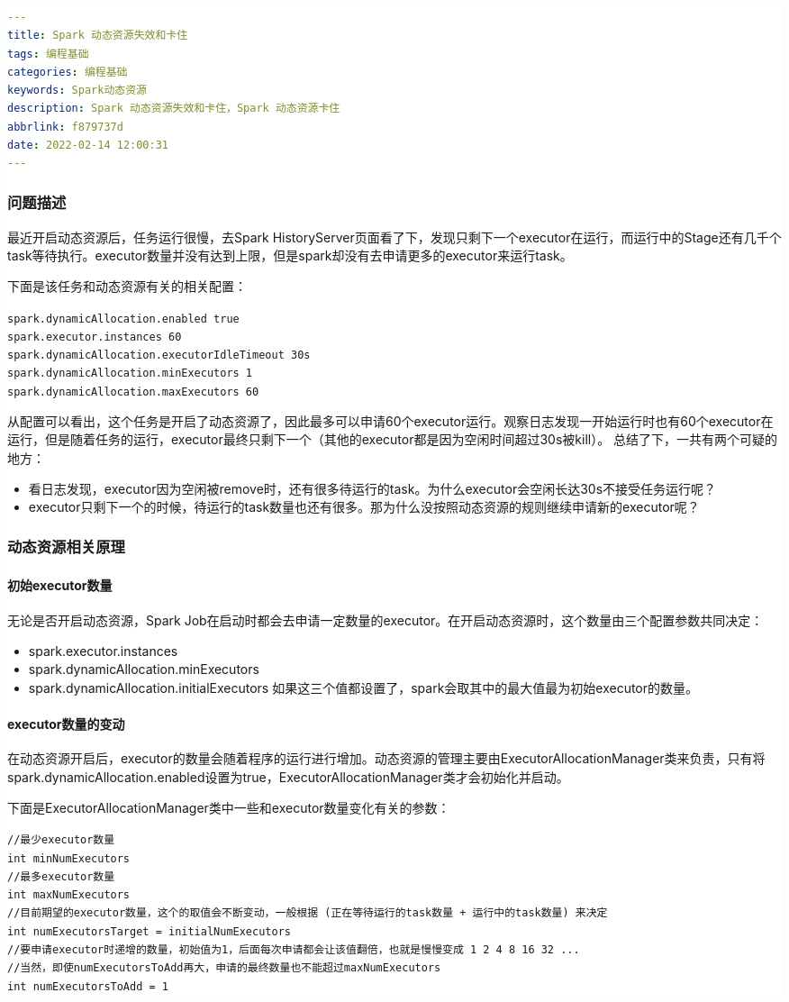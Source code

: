 ```yaml
---
title: Spark 动态资源失效和卡住
tags: 编程基础
categories: 编程基础
keywords: Spark动态资源
description: Spark 动态资源失效和卡住，Spark 动态资源卡住
abbrlink: f879737d
date: 2022-02-14 12:00:31
---
```


### 问题描述
最近开启动态资源后，任务运行很慢，去Spark HistoryServer页面看了下，发现只剩下一个executor在运行，而运行中的Stage还有几千个task等待执行。executor数量并没有达到上限，但是spark却没有去申请更多的executor来运行task。

下面是该任务和动态资源有关的相关配置：
```
spark.dynamicAllocation.enabled true
spark.executor.instances 60
spark.dynamicAllocation.executorIdleTimeout 30s
spark.dynamicAllocation.minExecutors 1
spark.dynamicAllocation.maxExecutors 60
```

从配置可以看出，这个任务是开启了动态资源了，因此最多可以申请60个executor运行。观察日志发现一开始运行时也有60个executor在运行，但是随着任务的运行，executor最终只剩下一个（其他的executor都是因为空闲时间超过30s被kill）。
总结了下，一共有两个可疑的地方：
* 看日志发现，executor因为空闲被remove时，还有很多待运行的task。为什么executor会空闲长达30s不接受任务运行呢？
* executor只剩下一个的时候，待运行的task数量也还有很多。那为什么没按照动态资源的规则继续申请新的executor呢？

### 动态资源相关原理

#### 初始executor数量

无论是否开启动态资源，Spark Job在启动时都会去申请一定数量的executor。在开启动态资源时，这个数量由三个配置参数共同决定：
* spark.executor.instances
* spark.dynamicAllocation.minExecutors
* spark.dynamicAllocation.initialExecutors
如果这三个值都设置了，spark会取其中的最大值最为初始executor的数量。

#### executor数量的变动
在动态资源开启后，executor的数量会随着程序的运行进行增加。动态资源的管理主要由ExecutorAllocationManager类来负责，只有将spark.dynamicAllocation.enabled设置为true，ExecutorAllocationManager类才会初始化并启动。

下面是ExecutorAllocationManager类中一些和executor数量变化有关的参数：

```
//最少executor数量
int minNumExecutors
//最多executor数量
int maxNumExecutors
//目前期望的executor数量，这个的取值会不断变动，一般根据 (正在等待运行的task数量 + 运行中的task数量) 来决定
int numExecutorsTarget = initialNumExecutors
//要申请executor时递增的数量，初始值为1，后面每次申请都会让该值翻倍，也就是慢慢变成 1 2 4 8 16 32 ...
//当然，即使numExecutorsToAdd再大，申请的最终数量也不能超过maxNumExecutors
int numExecutorsToAdd = 1
```
